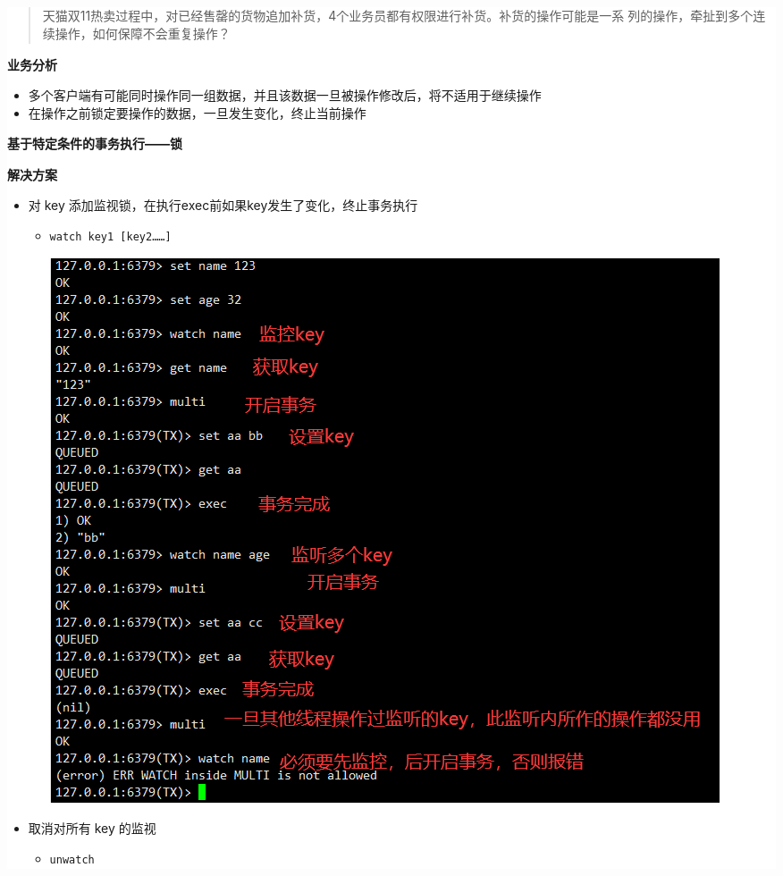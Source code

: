 > 天猫双11热卖过程中，对已经售罄的货物追加补货，4个业务员都有权限进行补货。补货的操作可能是一系 列的操作，牵扯到多个连续操作，如何保障不会重复操作？



**业务分析**

- 多个客户端有可能同时操作同一组数据，并且该数据一旦被操作修改后，将不适用于继续操作 
- 在操作之前锁定要操作的数据，一旦发生变化，终止当前操作



**基于特定条件的事务执行——锁**

**解决方案**

- 对 key 添加监视锁，在执行exec前如果key发生了变化，终止事务执行 

  - ```shell
    watch key1 [key2……]
    ```

    ![redis-监控watch操作](./img/redis-监控watch操作.jpg)

- 取消对所有 key 的监视

  - ```shell
    unwatch
    ```
